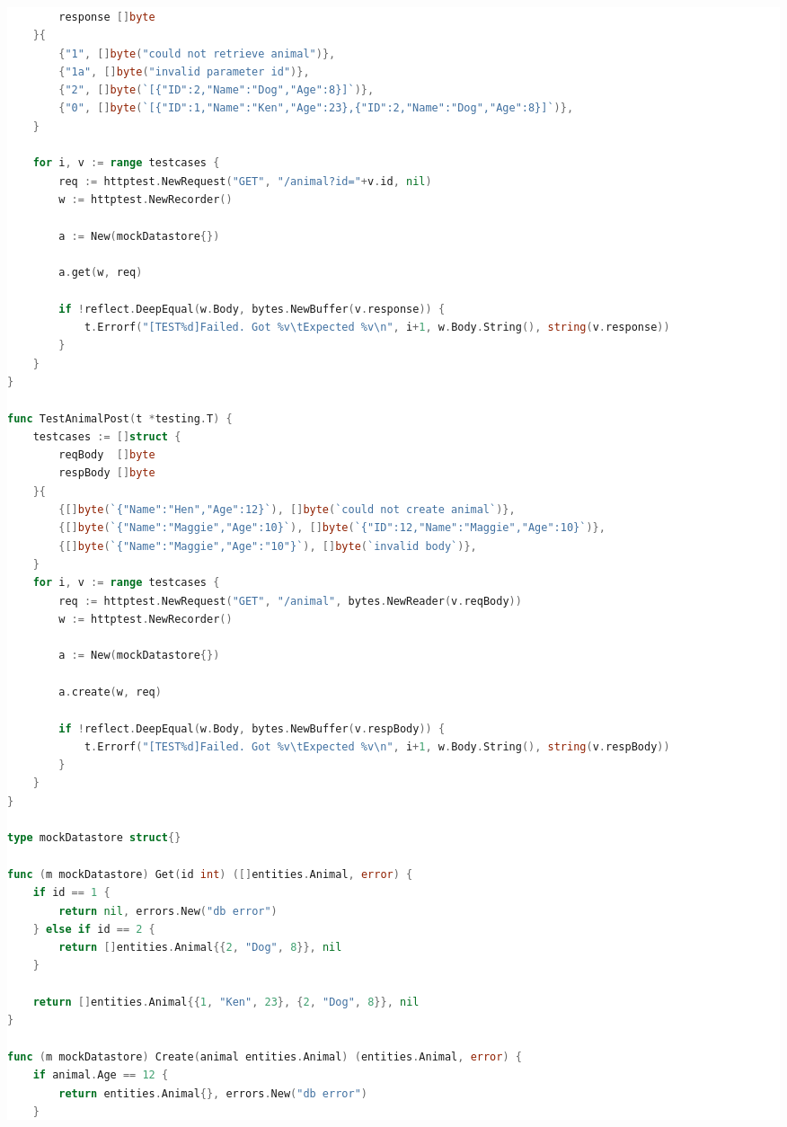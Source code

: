 ```go
		response []byte
	}{
		{"1", []byte("could not retrieve animal")},
		{"1a", []byte("invalid parameter id")},
		{"2", []byte(`[{"ID":2,"Name":"Dog","Age":8}]`)},
		{"0", []byte(`[{"ID":1,"Name":"Ken","Age":23},{"ID":2,"Name":"Dog","Age":8}]`)},
	}

	for i, v := range testcases {
		req := httptest.NewRequest("GET", "/animal?id="+v.id, nil)
		w := httptest.NewRecorder()

		a := New(mockDatastore{})

		a.get(w, req)

		if !reflect.DeepEqual(w.Body, bytes.NewBuffer(v.response)) {
			t.Errorf("[TEST%d]Failed. Got %v\tExpected %v\n", i+1, w.Body.String(), string(v.response))
		}
	}
}

func TestAnimalPost(t *testing.T) {
	testcases := []struct {
		reqBody  []byte
		respBody []byte
	}{
		{[]byte(`{"Name":"Hen","Age":12}`), []byte(`could not create animal`)},
		{[]byte(`{"Name":"Maggie","Age":10}`), []byte(`{"ID":12,"Name":"Maggie","Age":10}`)},
		{[]byte(`{"Name":"Maggie","Age":"10"}`), []byte(`invalid body`)},
	}
	for i, v := range testcases {
		req := httptest.NewRequest("GET", "/animal", bytes.NewReader(v.reqBody))
		w := httptest.NewRecorder()

		a := New(mockDatastore{})

		a.create(w, req)

		if !reflect.DeepEqual(w.Body, bytes.NewBuffer(v.respBody)) {
			t.Errorf("[TEST%d]Failed. Got %v\tExpected %v\n", i+1, w.Body.String(), string(v.respBody))
		}
	}
}

type mockDatastore struct{}

func (m mockDatastore) Get(id int) ([]entities.Animal, error) {
	if id == 1 {
		return nil, errors.New("db error")
	} else if id == 2 {
		return []entities.Animal{{2, "Dog", 8}}, nil
	}

	return []entities.Animal{{1, "Ken", 23}, {2, "Dog", 8}}, nil
}

func (m mockDatastore) Create(animal entities.Animal) (entities.Animal, error) {
	if animal.Age == 12 {
		return entities.Animal{}, errors.New("db error")
	}
```